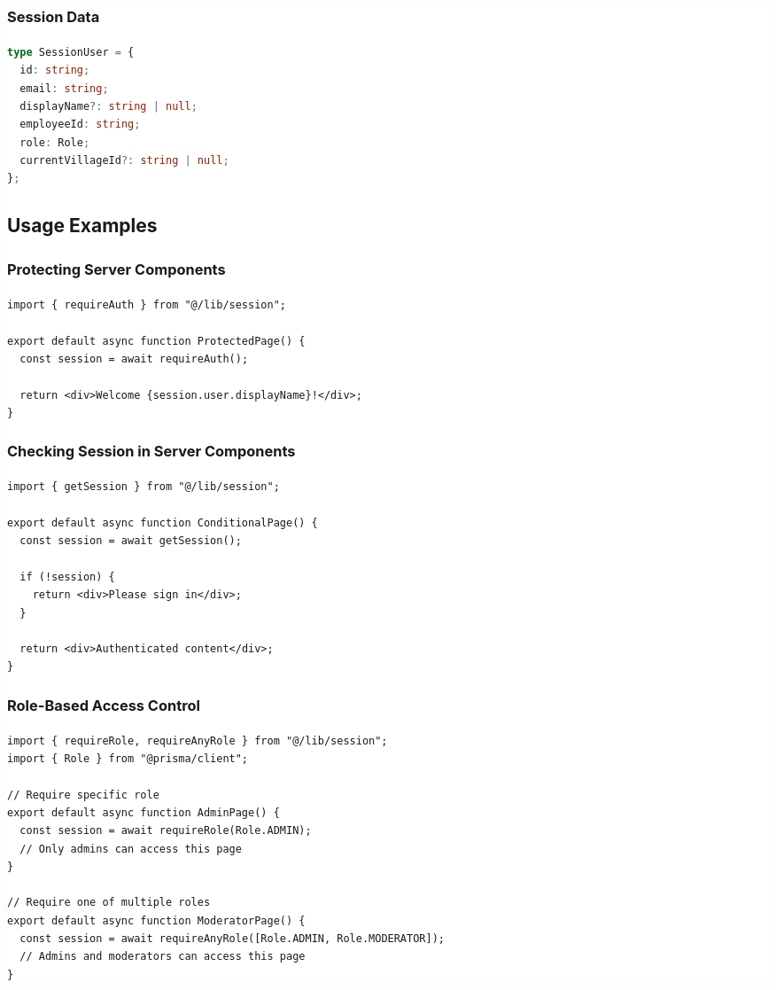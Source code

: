 ### Session Data

```typescript
type SessionUser = {
  id: string;
  email: string;
  displayName?: string | null;
  employeeId: string;
  role: Role;
  currentVillageId?: string | null;
};
```

## Usage Examples

### Protecting Server Components

```tsx
import { requireAuth } from "@/lib/session";

export default async function ProtectedPage() {
  const session = await requireAuth();

  return <div>Welcome {session.user.displayName}!</div>;
}
```

### Checking Session in Server Components

```tsx
import { getSession } from "@/lib/session";

export default async function ConditionalPage() {
  const session = await getSession();

  if (!session) {
    return <div>Please sign in</div>;
  }

  return <div>Authenticated content</div>;
}
```

### Role-Based Access Control

```tsx
import { requireRole, requireAnyRole } from "@/lib/session";
import { Role } from "@prisma/client";

// Require specific role
export default async function AdminPage() {
  const session = await requireRole(Role.ADMIN);
  // Only admins can access this page
}

// Require one of multiple roles
export default async function ModeratorPage() {
  const session = await requireAnyRole([Role.ADMIN, Role.MODERATOR]);
  // Admins and moderators can access this page
}
```
